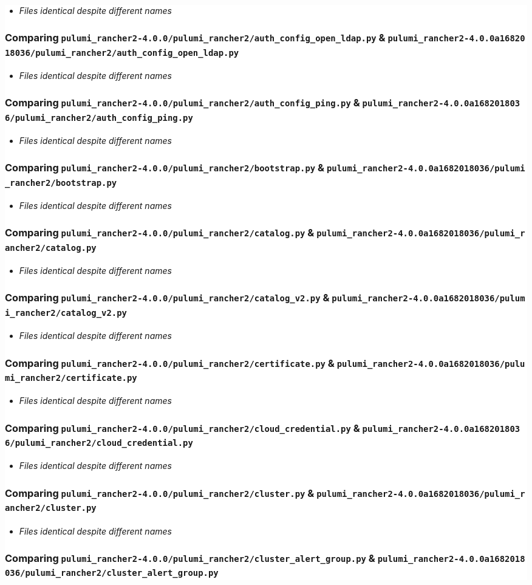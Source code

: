  * *Files identical despite different names*

### Comparing `pulumi_rancher2-4.0.0/pulumi_rancher2/auth_config_open_ldap.py` & `pulumi_rancher2-4.0.0a1682018036/pulumi_rancher2/auth_config_open_ldap.py`

 * *Files identical despite different names*

### Comparing `pulumi_rancher2-4.0.0/pulumi_rancher2/auth_config_ping.py` & `pulumi_rancher2-4.0.0a1682018036/pulumi_rancher2/auth_config_ping.py`

 * *Files identical despite different names*

### Comparing `pulumi_rancher2-4.0.0/pulumi_rancher2/bootstrap.py` & `pulumi_rancher2-4.0.0a1682018036/pulumi_rancher2/bootstrap.py`

 * *Files identical despite different names*

### Comparing `pulumi_rancher2-4.0.0/pulumi_rancher2/catalog.py` & `pulumi_rancher2-4.0.0a1682018036/pulumi_rancher2/catalog.py`

 * *Files identical despite different names*

### Comparing `pulumi_rancher2-4.0.0/pulumi_rancher2/catalog_v2.py` & `pulumi_rancher2-4.0.0a1682018036/pulumi_rancher2/catalog_v2.py`

 * *Files identical despite different names*

### Comparing `pulumi_rancher2-4.0.0/pulumi_rancher2/certificate.py` & `pulumi_rancher2-4.0.0a1682018036/pulumi_rancher2/certificate.py`

 * *Files identical despite different names*

### Comparing `pulumi_rancher2-4.0.0/pulumi_rancher2/cloud_credential.py` & `pulumi_rancher2-4.0.0a1682018036/pulumi_rancher2/cloud_credential.py`

 * *Files identical despite different names*

### Comparing `pulumi_rancher2-4.0.0/pulumi_rancher2/cluster.py` & `pulumi_rancher2-4.0.0a1682018036/pulumi_rancher2/cluster.py`

 * *Files identical despite different names*

### Comparing `pulumi_rancher2-4.0.0/pulumi_rancher2/cluster_alert_group.py` & `pulumi_rancher2-4.0.0a1682018036/pulumi_rancher2/cluster_alert_group.py`
